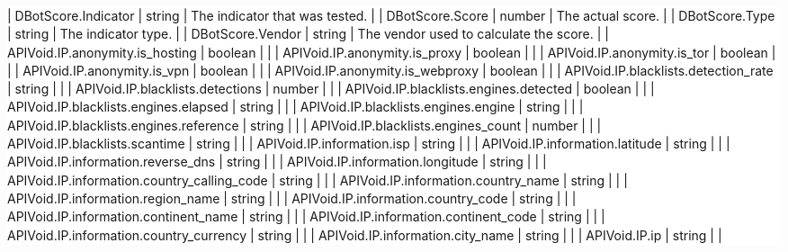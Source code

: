 | DBotScore.Indicator | string | The indicator that was tested. | 
| DBotScore.Score | number | The actual score. | 
| DBotScore.Type | string | The indicator type. | 
| DBotScore.Vendor | string | The vendor used to calculate the score. | 
| APIVoid.IP.anonymity.is_hosting | boolean |  | 
| APIVoid.IP.anonymity.is_proxy | boolean |  | 
| APIVoid.IP.anonymity.is_tor | boolean |  | 
| APIVoid.IP.anonymity.is_vpn | boolean |  | 
| APIVoid.IP.anonymity.is_webproxy | boolean |  | 
| APIVoid.IP.blacklists.detection_rate | string |  | 
| APIVoid.IP.blacklists.detections | number |  | 
| APIVoid.IP.blacklists.engines.detected | boolean |  | 
| APIVoid.IP.blacklists.engines.elapsed | string |  | 
| APIVoid.IP.blacklists.engines.engine | string |  | 
| APIVoid.IP.blacklists.engines.reference | string |  | 
| APIVoid.IP.blacklists.engines_count | number |  | 
| APIVoid.IP.blacklists.scantime | string |  | 
| APIVoid.IP.information.isp | string |  | 
| APIVoid.IP.information.latitude | string |  | 
| APIVoid.IP.information.reverse_dns | string |  | 
| APIVoid.IP.information.longitude | string |  | 
| APIVoid.IP.information.country_calling_code | string |  | 
| APIVoid.IP.information.country_name | string |  | 
| APIVoid.IP.information.region_name | string |  | 
| APIVoid.IP.information.country_code | string |  | 
| APIVoid.IP.information.continent_name | string |  | 
| APIVoid.IP.information.continent_code | string |  | 
| APIVoid.IP.information.country_currency | string |  | 
| APIVoid.IP.information.city_name | string |  | 
| APIVoid.IP.ip | string |  | 
